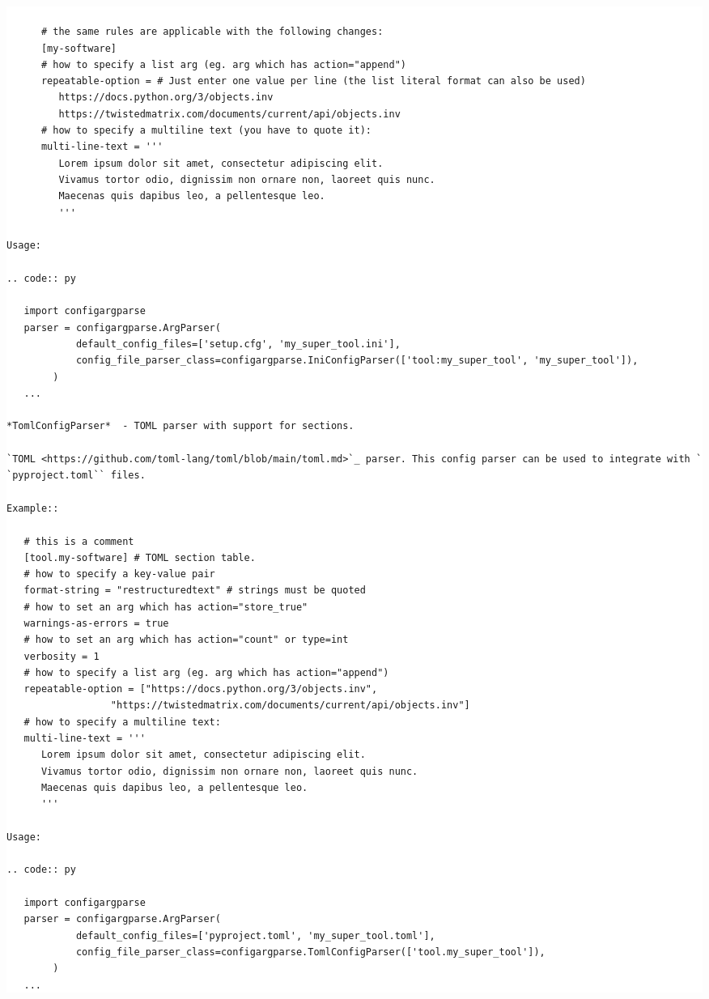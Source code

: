 ~~~~~~~~~~~~~~~~~~

      # the same rules are applicable with the following changes:
      [my-software]
      # how to specify a list arg (eg. arg which has action="append")
      repeatable-option = # Just enter one value per line (the list literal format can also be used)
         https://docs.python.org/3/objects.inv
         https://twistedmatrix.com/documents/current/api/objects.inv
      # how to specify a multiline text (you have to quote it):
      multi-line-text = '''
         Lorem ipsum dolor sit amet, consectetur adipiscing elit. 
         Vivamus tortor odio, dignissim non ornare non, laoreet quis nunc. 
         Maecenas quis dapibus leo, a pellentesque leo. 
         '''

Usage:

.. code:: py

   import configargparse
   parser = configargparse.ArgParser(
            default_config_files=['setup.cfg', 'my_super_tool.ini'],
            config_file_parser_class=configargparse.IniConfigParser(['tool:my_super_tool', 'my_super_tool']),
        )
   ...

*TomlConfigParser*  - TOML parser with support for sections.

`TOML <https://github.com/toml-lang/toml/blob/main/toml.md>`_ parser. This config parser can be used to integrate with ``pyproject.toml`` files.

Example::

   # this is a comment
   [tool.my-software] # TOML section table.
   # how to specify a key-value pair
   format-string = "restructuredtext" # strings must be quoted
   # how to set an arg which has action="store_true"
   warnings-as-errors = true
   # how to set an arg which has action="count" or type=int
   verbosity = 1
   # how to specify a list arg (eg. arg which has action="append")
   repeatable-option = ["https://docs.python.org/3/objects.inv",
                  "https://twistedmatrix.com/documents/current/api/objects.inv"]
   # how to specify a multiline text:
   multi-line-text = '''
      Lorem ipsum dolor sit amet, consectetur adipiscing elit. 
      Vivamus tortor odio, dignissim non ornare non, laoreet quis nunc. 
      Maecenas quis dapibus leo, a pellentesque leo. 
      '''

Usage:

.. code:: py

   import configargparse
   parser = configargparse.ArgParser(
            default_config_files=['pyproject.toml', 'my_super_tool.toml'],
            config_file_parser_class=configargparse.TomlConfigParser(['tool.my_super_tool']),
        )
   ...

~~~~~~~~~~~~~~~~~~